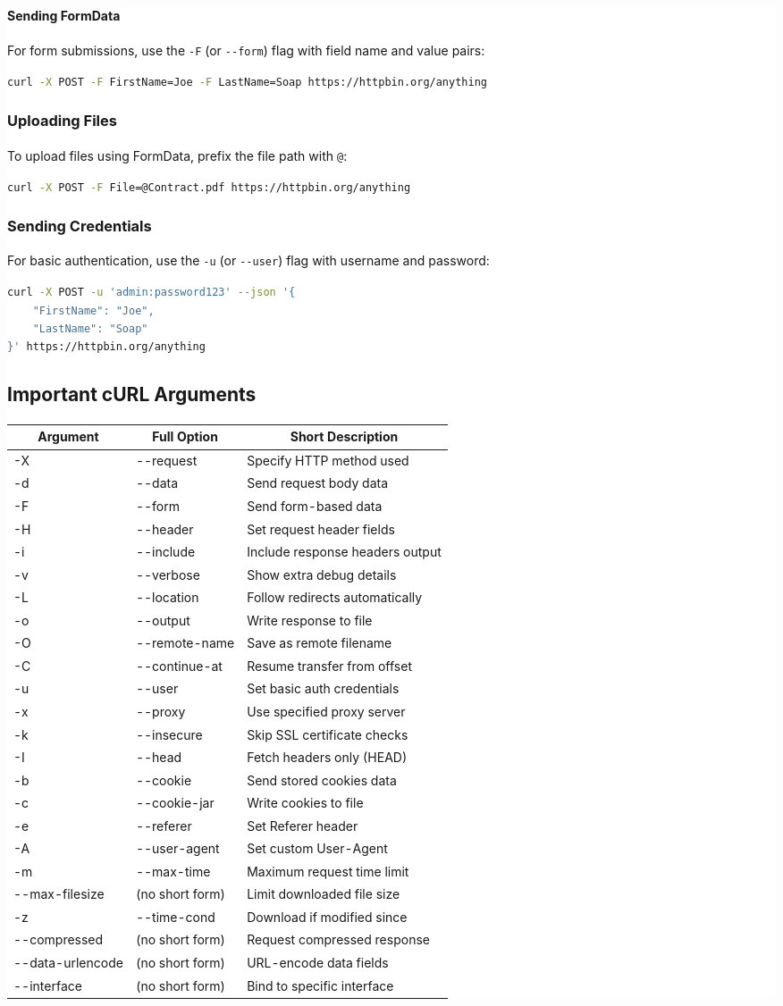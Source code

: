 #### Sending FormData

For form submissions, use the `-F` (or `--form`) flag with field name and value pairs:

```bash
curl -X POST -F FirstName=Joe -F LastName=Soap https://httpbin.org/anything
```

### Uploading Files

To upload files using FormData, prefix the file path with `@`:

```bash
curl -X POST -F File=@Contract.pdf https://httpbin.org/anything
```

### Sending Credentials

For basic authentication, use the `-u` (or `--user`) flag with username and password:

```bash
curl -X POST -u 'admin:password123' --json '{
    "FirstName": "Joe",
    "LastName": "Soap"
}' https://httpbin.org/anything
```

## Important cURL Arguments

| Argument | Full Option | Short Description |
|----------|-------------|-------------------|
| -X | --request | Specify HTTP method used |
| -d | --data | Send request body data |
| -F | --form | Send form-based data |
| -H | --header | Set request header fields |
| -i | --include | Include response headers output |
| -v | --verbose | Show extra debug details |
| -L | --location | Follow redirects automatically |
| -o | --output | Write response to file |
| -O | --remote-name | Save as remote filename |
| -C | --continue-at | Resume transfer from offset |
| -u | --user | Set basic auth credentials |
| -x | --proxy | Use specified proxy server |
| -k | --insecure | Skip SSL certificate checks |
| -I | --head | Fetch headers only (HEAD) |
| -b | --cookie | Send stored cookies data |
| -c | --cookie-jar | Write cookies to file |
| -e | --referer | Set Referer header |
| -A | --user-agent | Set custom User-Agent |
| -m | --max-time | Maximum request time limit |
| --max-filesize | (no short form) | Limit downloaded file size |
| -z | --time-cond | Download if modified since |
| --compressed | (no short form) | Request compressed response |
| --data-urlencode | (no short form) | URL-encode data fields |
| --interface | (no short form) | Bind to specific interface |